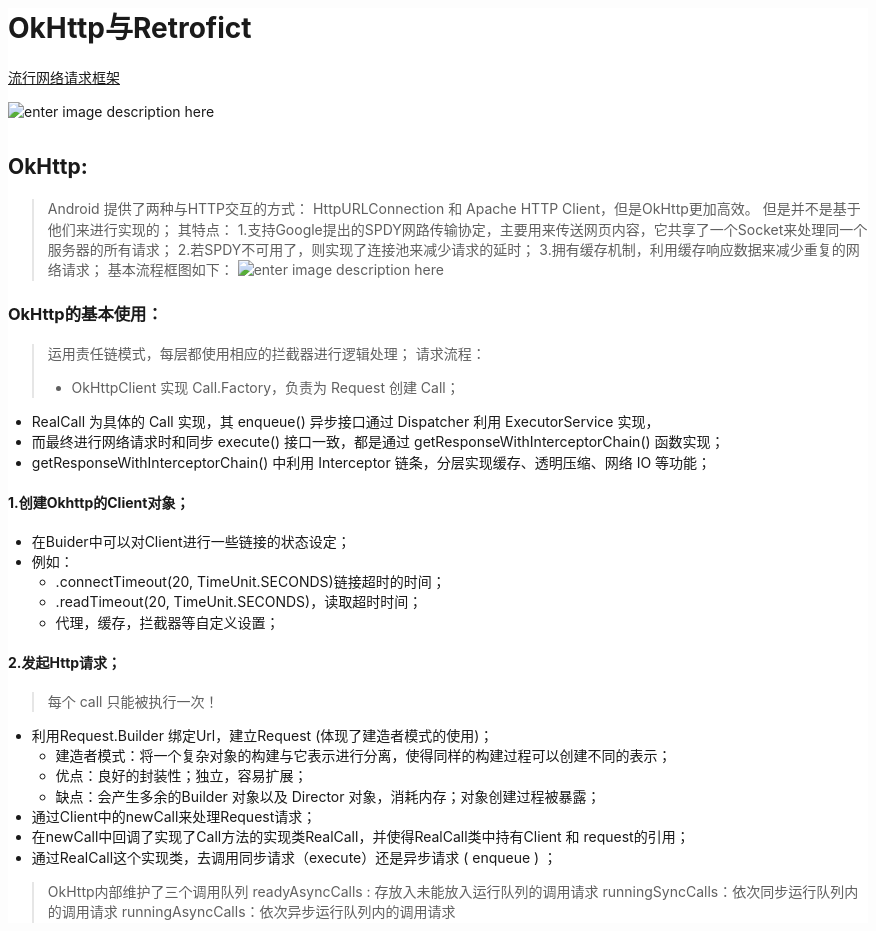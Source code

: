 #  OkHttp与Retrofict

[流行网络请求框架](https://upload-images.jianshu.io/upload_images/944365-f48072d21b613aaf.png)

![enter image description here](https://upload-images.jianshu.io/upload_images/944365-f48072d21b613aaf.png)


## OkHttp:
> Android 提供了两种与HTTP交互的方式：
> HttpURLConnection 和 Apache HTTP Client，但是OkHttp更加高效。
> 但是并不是基于他们来进行实现的；
> 其特点：
> 1.支持Google提出的SPDY网路传输协定，主要用来传送网页内容，它共享了一个Socket来处理同一个服务器的所有请求；
> 2.若SPDY不可用了，则实现了连接池来减少请求的延时；
> 3.拥有缓存机制，利用缓存响应数据来减少重复的网络请求；
> 基本流程框图如下：
![enter image description here](https://upload-images.jianshu.io/upload_images/2540122-e1e23f03d13906e6.png?imageMogr2/auto-orient/strip%7CimageView2/2/w/700)


###  OkHttp的基本使用：
> 运用责任链模式，每层都使用相应的拦截器进行逻辑处理；
> 请求流程：
> + OkHttpClient 实现 Call.Factory，负责为 Request 创建 Call；
+ RealCall 为具体的 Call 实现，其 enqueue() 异步接口通过 Dispatcher 利用 ExecutorService 实现，
+ 而最终进行网络请求时和同步 execute() 接口一致，都是通过 getResponseWithInterceptorChain() 函数实现；
+ getResponseWithInterceptorChain() 中利用 Interceptor 链条，分层实现缓存、透明压缩、网络 IO 等功能；

#### 1.创建Okhttp的Client对象；
+ 在Buider中可以对Client进行一些链接的状态设定；
+ 例如：
	+ .connectTimeout(20, TimeUnit.SECONDS)链接超时的时间；
	+  .readTimeout(20, TimeUnit.SECONDS)，读取超时时间；
	+  代理，缓存，拦截器等自定义设置；

#### 2.发起Http请求；
> 每个	call	只能被执行一次！

+ 利用Request.Builder 绑定Url，建立Request (体现了建造者模式的使用)；
	+ 建造者模式：将一个复杂对象的构建与它表示进行分离，使得同样的构建过程可以创建不同的表示；
	+ 优点：良好的封装性；独立，容易扩展；
	+ 缺点：会产生多余的Builder 对象以及 Director 对象，消耗内存；对象创建过程被暴露；
+ 通过Client中的newCall来处理Request请求；
+ 在newCall中回调了实现了Call方法的实现类RealCall，并使得RealCall类中持有Client 和 request的引用；
+ 通过RealCall这个实现类，去调用同步请求（execute）还是异步请求 ( enqueue ) ；

> OkHttp内部维护了三个调用队列
> readyAsyncCalls : 存放入未能放入运行队列的调用请求
> runningSyncCalls：依次同步运行队列内的调用请求
> runningAsyncCalls：依次异步运行队列内的调用请求

